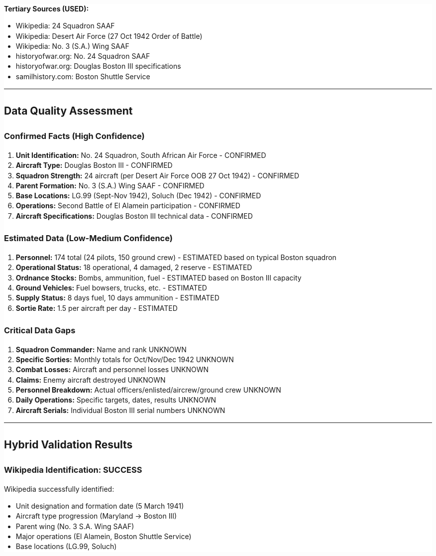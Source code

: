 **Tertiary Sources (USED):**
- Wikipedia: 24 Squadron SAAF
- Wikipedia: Desert Air Force (27 Oct 1942 Order of Battle)
- Wikipedia: No. 3 (S.A.) Wing SAAF
- historyofwar.org: No. 24 Squadron SAAF
- historyofwar.org: Douglas Boston III specifications
- samilhistory.com: Boston Shuttle Service

---

## Data Quality Assessment

### Confirmed Facts (High Confidence)

1. **Unit Identification:** No. 24 Squadron, South African Air Force - CONFIRMED
2. **Aircraft Type:** Douglas Boston III - CONFIRMED
3. **Squadron Strength:** 24 aircraft (per Desert Air Force OOB 27 Oct 1942) - CONFIRMED
4. **Parent Formation:** No. 3 (S.A.) Wing SAAF - CONFIRMED
5. **Base Locations:** LG.99 (Sept-Nov 1942), Soluch (Dec 1942) - CONFIRMED
6. **Operations:** Second Battle of El Alamein participation - CONFIRMED
7. **Aircraft Specifications:** Douglas Boston III technical data - CONFIRMED

### Estimated Data (Low-Medium Confidence)

1. **Personnel:** 174 total (24 pilots, 150 ground crew) - ESTIMATED based on typical Boston squadron
2. **Operational Status:** 18 operational, 4 damaged, 2 reserve - ESTIMATED
3. **Ordnance Stocks:** Bombs, ammunition, fuel - ESTIMATED based on Boston III capacity
4. **Ground Vehicles:** Fuel bowsers, trucks, etc. - ESTIMATED
5. **Supply Status:** 8 days fuel, 10 days ammunition - ESTIMATED
6. **Sortie Rate:** 1.5 per aircraft per day - ESTIMATED

### Critical Data Gaps

1. **Squadron Commander:** Name and rank UNKNOWN
2. **Specific Sorties:** Monthly totals for Oct/Nov/Dec 1942 UNKNOWN
3. **Combat Losses:** Aircraft and personnel losses UNKNOWN
4. **Claims:** Enemy aircraft destroyed UNKNOWN
5. **Personnel Breakdown:** Actual officers/enlisted/aircrew/ground crew UNKNOWN
6. **Daily Operations:** Specific targets, dates, results UNKNOWN
7. **Aircraft Serials:** Individual Boston III serial numbers UNKNOWN

---

## Hybrid Validation Results

### Wikipedia Identification: SUCCESS

Wikipedia successfully identified:
- Unit designation and formation date (5 March 1941)
- Aircraft type progression (Maryland → Boston III)
- Parent wing (No. 3 S.A. Wing SAAF)
- Major operations (El Alamein, Boston Shuttle Service)
- Base locations (LG.99, Soluch)
